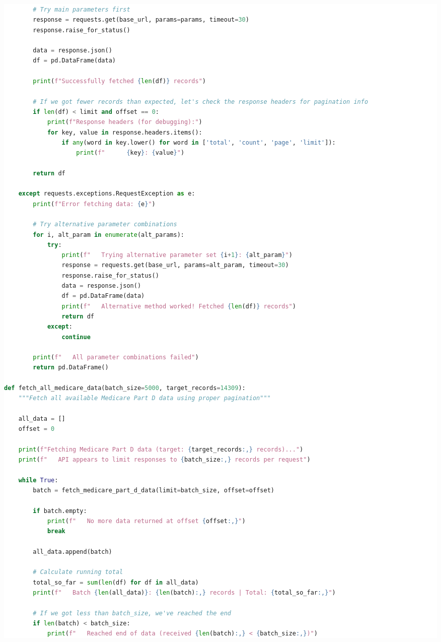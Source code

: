 ```python
        # Try main parameters first
        response = requests.get(base_url, params=params, timeout=30)
        response.raise_for_status()
        
        data = response.json()
        df = pd.DataFrame(data)
        
        print(f"Successfully fetched {len(df)} records")
        
        # If we got fewer records than expected, let's check the response headers for pagination info
        if len(df) < limit and offset == 0:
            print(f"Response headers (for debugging):")
            for key, value in response.headers.items():
                if any(word in key.lower() for word in ['total', 'count', 'page', 'limit']):
                    print(f"      {key}: {value}")
        
        return df
        
    except requests.exceptions.RequestException as e:
        print(f"Error fetching data: {e}")
        
        # Try alternative parameter combinations
        for i, alt_param in enumerate(alt_params):
            try:
                print(f"   Trying alternative parameter set {i+1}: {alt_param}")
                response = requests.get(base_url, params=alt_param, timeout=30)
                response.raise_for_status()
                data = response.json()
                df = pd.DataFrame(data)
                print(f"   Alternative method worked! Fetched {len(df)} records")
                return df
            except:
                continue
        
        print(f"   All parameter combinations failed")
        return pd.DataFrame()

def fetch_all_medicare_data(batch_size=5000, target_records=14309):
    """Fetch all available Medicare Part D data using proper pagination"""
    
    all_data = []
    offset = 0
    
    print(f"Fetching Medicare Part D data (target: {target_records:,} records)...")
    print(f"   API appears to limit responses to {batch_size:,} records per request")
    
    while True:
        batch = fetch_medicare_part_d_data(limit=batch_size, offset=offset)
        
        if batch.empty:
            print(f"   No more data returned at offset {offset:,}")
            break
            
        all_data.append(batch)
        
        # Calculate running total
        total_so_far = sum(len(df) for df in all_data)
        print(f"   Batch {len(all_data)}: {len(batch):,} records | Total: {total_so_far:,}")
        
        # If we got less than batch_size, we've reached the end
        if len(batch) < batch_size:
            print(f"   Reached end of data (received {len(batch):,} < {batch_size:,})")
```